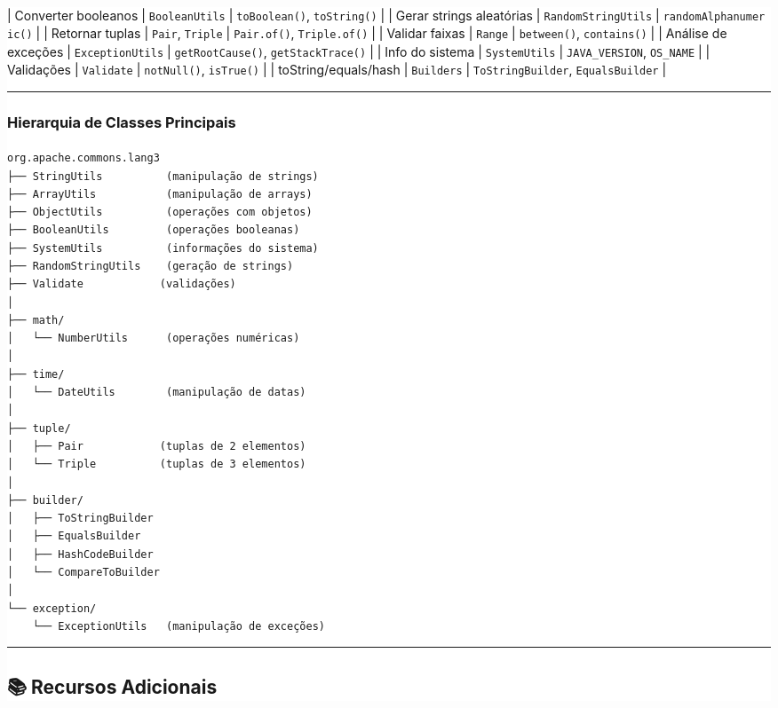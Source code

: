 | Converter booleanos | `BooleanUtils` | `toBoolean()`, `toString()` |
| Gerar strings aleatórias | `RandomStringUtils` | `randomAlphanumeric()` |
| Retornar tuplas | `Pair`, `Triple` | `Pair.of()`, `Triple.of()` |
| Validar faixas | `Range` | `between()`, `contains()` |
| Análise de exceções | `ExceptionUtils` | `getRootCause()`, `getStackTrace()` |
| Info do sistema | `SystemUtils` | `JAVA_VERSION`, `OS_NAME` |
| Validações | `Validate` | `notNull()`, `isTrue()` |
| toString/equals/hash | `Builders` | `ToStringBuilder`, `EqualsBuilder` |

---

### Hierarquia de Classes Principais

```
org.apache.commons.lang3
├── StringUtils          (manipulação de strings)
├── ArrayUtils           (manipulação de arrays)
├── ObjectUtils          (operações com objetos)
├── BooleanUtils         (operações booleanas)
├── SystemUtils          (informações do sistema)
├── RandomStringUtils    (geração de strings)
├── Validate            (validações)
│
├── math/
│   └── NumberUtils      (operações numéricas)
│
├── time/
│   └── DateUtils        (manipulação de datas)
│
├── tuple/
│   ├── Pair            (tuplas de 2 elementos)
│   └── Triple          (tuplas de 3 elementos)
│
├── builder/
│   ├── ToStringBuilder
│   ├── EqualsBuilder
│   ├── HashCodeBuilder
│   └── CompareToBuilder
│
└── exception/
    └── ExceptionUtils   (manipulação de exceções)
```

---

## 📚 Recursos Adicionais
